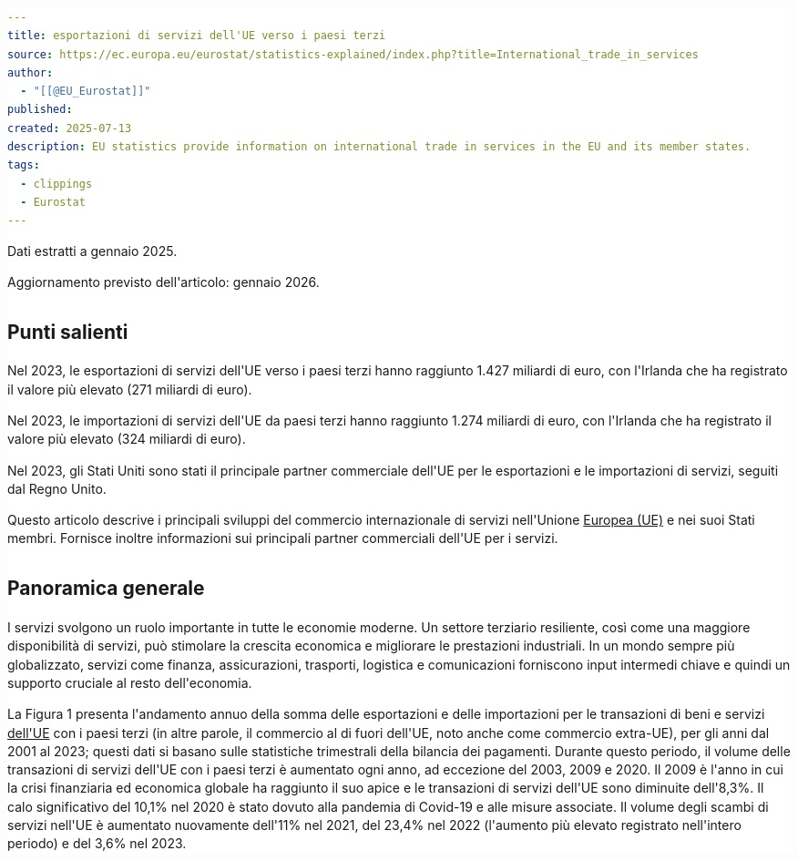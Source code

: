 ```yaml
---
title: esportazioni di servizi dell'UE verso i paesi terzi
source: https://ec.europa.eu/eurostat/statistics-explained/index.php?title=International_trade_in_services
author:
  - "[[@EU_Eurostat]]"
published:
created: 2025-07-13
description: EU statistics provide information on international trade in services in the EU and its member states.
tags:
  - clippings
  - Eurostat
---
```

Dati estratti a gennaio 2025.

Aggiornamento previsto dell'articolo: gennaio 2026.

## Punti salienti

Nel 2023, le esportazioni di servizi dell'UE verso i paesi terzi hanno raggiunto 1.427 miliardi di euro, con l'Irlanda che ha registrato il valore più elevato (271 miliardi di euro).

Nel 2023, le importazioni di servizi dell'UE da paesi terzi hanno raggiunto 1.274 miliardi di euro, con l'Irlanda che ha registrato il valore più elevato (324 miliardi di euro).

Nel 2023, gli Stati Uniti sono stati il principale partner commerciale dell'UE per le esportazioni e le importazioni di servizi, seguiti dal Regno Unito.

Questo articolo descrive i principali sviluppi del commercio internazionale di servizi nell'Unione [Europea (UE)](https://ec.europa.eu/eurostat/statistics-explained/index.php?title=Glossary:European_Union_\(EU\)) e nei suoi Stati membri. Fornisce inoltre informazioni sui principali partner commerciali dell'UE per i servizi.

## Panoramica generale

I servizi svolgono un ruolo importante in tutte le economie moderne. Un settore terziario resiliente, così come una maggiore disponibilità di servizi, può stimolare la crescita economica e migliorare le prestazioni industriali. In un mondo sempre più globalizzato, servizi come finanza, assicurazioni, trasporti, logistica e comunicazioni forniscono input intermedi chiave e quindi un supporto cruciale al resto dell'economia.

La Figura 1 presenta l'andamento annuo della somma delle esportazioni e delle importazioni per le transazioni di beni e servizi [dell'UE](https://ec.europa.eu/eurostat/statistics-explained/index.php?title=Glossary:EU_enlargements) con i paesi terzi (in altre parole, il commercio al di fuori dell'UE, noto anche come commercio extra-UE), per gli anni dal 2001 al 2023; questi dati si basano sulle statistiche trimestrali della bilancia dei pagamenti. Durante questo periodo, il volume delle transazioni di servizi dell'UE con i paesi terzi è aumentato ogni anno, ad eccezione del 2003, 2009 e 2020. Il 2009 è l'anno in cui la crisi finanziaria ed economica globale ha raggiunto il suo apice e le transazioni di servizi dell'UE sono diminuite dell'8,3%. Il calo significativo del 10,1% nel 2020 è stato dovuto alla pandemia di Covid-19 e alle misure associate. Il volume degli scambi di servizi nell'UE è aumentato nuovamente dell'11% nel 2021, del 23,4% nel 2022 (l'aumento più elevato registrato nell'intero periodo) e del 3,6% nel 2023.

